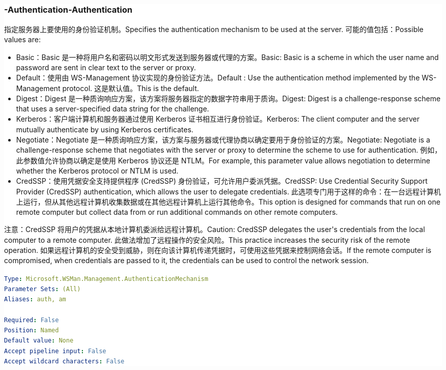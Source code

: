 ### <span data-ttu-id="2decc-142">-Authentication</span><span class="sxs-lookup"><span data-stu-id="2decc-142">-Authentication</span></span>

<span data-ttu-id="2decc-143">指定服务器上要使用的身份验证机制。</span><span class="sxs-lookup"><span data-stu-id="2decc-143">Specifies the authentication mechanism to be used at the server.</span></span>
<span data-ttu-id="2decc-144">可能的值包括：</span><span class="sxs-lookup"><span data-stu-id="2decc-144">Possible values are:</span></span>

- <span data-ttu-id="2decc-145">Basic：Basic 是一种将用户名和密码以明文形式发送到服务器或代理的方案。</span><span class="sxs-lookup"><span data-stu-id="2decc-145">Basic: Basic is a scheme in which the user name and password are sent in clear text to the server or proxy.</span></span>
- <span data-ttu-id="2decc-146">Default：使用由 WS-Management 协议实现的身份验证方法。</span><span class="sxs-lookup"><span data-stu-id="2decc-146">Default : Use the authentication method implemented by the WS-Management protocol.</span></span> <span data-ttu-id="2decc-147">这是默认值。</span><span class="sxs-lookup"><span data-stu-id="2decc-147">This is the default.</span></span>
- <span data-ttu-id="2decc-148">Digest：Digest 是一种质询响应方案，该方案将服务器指定的数据字符串用于质询。</span><span class="sxs-lookup"><span data-stu-id="2decc-148">Digest: Digest is a challenge-response scheme that uses a server-specified data string for the challenge.</span></span>
- <span data-ttu-id="2decc-149">Kerberos：客户端计算机和服务器通过使用 Kerberos 证书相互进行身份验证。</span><span class="sxs-lookup"><span data-stu-id="2decc-149">Kerberos: The client computer and the server mutually authenticate by using Kerberos certificates.</span></span>
- <span data-ttu-id="2decc-150">Negotiate：Negotiate 是一种质询响应方案，该方案与服务器或代理协商以确定要用于身份验证的方案。</span><span class="sxs-lookup"><span data-stu-id="2decc-150">Negotiate: Negotiate is a challenge-response scheme that negotiates with the server or proxy to determine the scheme to use for authentication.</span></span> <span data-ttu-id="2decc-151">例如，此参数值允许协商以确定是使用 Kerberos 协议还是 NTLM。</span><span class="sxs-lookup"><span data-stu-id="2decc-151">For example, this parameter value allows negotiation to determine whether the Kerberos protocol or NTLM is used.</span></span>
- <span data-ttu-id="2decc-152">CredSSP：使用凭据安全支持提供程序 (CredSSP) 身份验证，可允许用户委派凭据。</span><span class="sxs-lookup"><span data-stu-id="2decc-152">CredSSP: Use Credential Security Support Provider (CredSSP) authentication, which allows the user to delegate credentials.</span></span> <span data-ttu-id="2decc-153">此选项专门用于这样的命令：在一台远程计算机上运行，但从其他远程计算机收集数据或在其他远程计算机上运行其他命令。</span><span class="sxs-lookup"><span data-stu-id="2decc-153">This option is designed for commands that run on one remote computer but collect data from or run additional commands on other remote computers.</span></span>

<span data-ttu-id="2decc-154">注意：CredSSP 将用户的凭据从本地计算机委派给远程计算机。</span><span class="sxs-lookup"><span data-stu-id="2decc-154">Caution: CredSSP delegates the user's credentials from the local computer to a remote computer.</span></span>
<span data-ttu-id="2decc-155">此做法增加了远程操作的安全风险。</span><span class="sxs-lookup"><span data-stu-id="2decc-155">This practice increases the security risk of the remote operation.</span></span>
<span data-ttu-id="2decc-156">如果远程计算机的安全受到威胁，则在向该计算机传递凭据时，可使用这些凭据来控制网络会话。</span><span class="sxs-lookup"><span data-stu-id="2decc-156">If the remote computer is compromised, when credentials are passed to it, the credentials can be used to control the network session.</span></span>

```yaml
Type: Microsoft.WSMan.Management.AuthenticationMechanism
Parameter Sets: (All)
Aliases: auth, am

Required: False
Position: Named
Default value: None
Accept pipeline input: False
Accept wildcard characters: False
```
